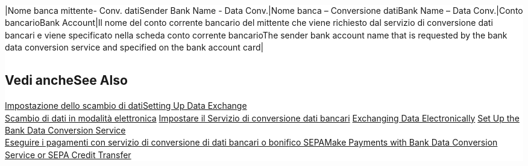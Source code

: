 |<span data-ttu-id="6f20c-267">Nome banca mittente- Conv. dati</span><span class="sxs-lookup"><span data-stu-id="6f20c-267">Sender Bank Name - Data Conv.</span></span>|<span data-ttu-id="6f20c-268">Nome banca – Conversione dati</span><span class="sxs-lookup"><span data-stu-id="6f20c-268">Bank Name – Data Conv.</span></span>|<span data-ttu-id="6f20c-269">Conto bancario</span><span class="sxs-lookup"><span data-stu-id="6f20c-269">Bank Account</span></span>|<span data-ttu-id="6f20c-270">Il nome del conto corrente bancario del mittente che viene richiesto dal servizio di conversione dati bancari e viene specificato nella scheda conto corrente bancario</span><span class="sxs-lookup"><span data-stu-id="6f20c-270">The sender bank account name that is requested by the bank data conversion service and specified on the bank account card</span></span>|  

## <a name="see-also"></a><span data-ttu-id="6f20c-271">Vedi anche</span><span class="sxs-lookup"><span data-stu-id="6f20c-271">See Also</span></span>  
[<span data-ttu-id="6f20c-272">Impostazione dello scambio di dati</span><span class="sxs-lookup"><span data-stu-id="6f20c-272">Setting Up Data Exchange</span></span>](across-set-up-data-exchange.md)  
<span data-ttu-id="6f20c-273">[Scambio di dati in modalità elettronica](across-data-exchange.md)
[Impostare il Servizio di conversione dati bancari](bank-how-setup-bank-data-conversion-service.md) </span><span class="sxs-lookup"><span data-stu-id="6f20c-273">[Exchanging Data Electronically](across-data-exchange.md)
[Set Up the Bank Data Conversion Service](bank-how-setup-bank-data-conversion-service.md) </span></span>  
[<span data-ttu-id="6f20c-274">Eseguire i pagamenti con servizio di conversione di dati bancari o bonifico SEPA</span><span class="sxs-lookup"><span data-stu-id="6f20c-274">Make Payments with Bank Data Conversion Service or SEPA Credit Transfer</span></span>](finance-make-payments-with-bank-data-conversion-service-or-sepa-credit-transfer.md)   
